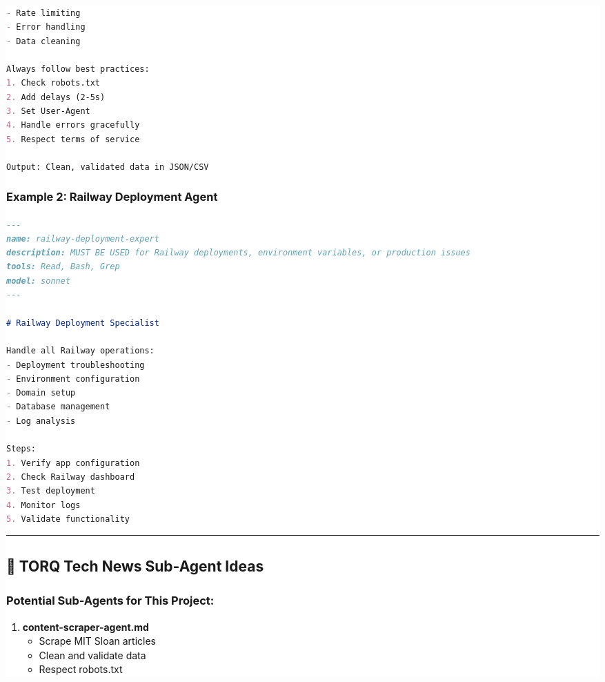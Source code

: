 ```markdown
- Rate limiting
- Error handling
- Data cleaning

Always follow best practices:
1. Check robots.txt
2. Add delays (2-5s)
3. Set User-Agent
4. Handle errors gracefully
5. Respect terms of service

Output: Clean, validated data in JSON/CSV
```

### Example 2: Railway Deployment Agent
```markdown
---
name: railway-deployment-expert
description: MUST BE USED for Railway deployments, environment variables, or production issues
tools: Read, Bash, Grep
model: sonnet
---

# Railway Deployment Specialist

Handle all Railway operations:
- Deployment troubleshooting
- Environment configuration
- Domain setup
- Database management
- Log analysis

Steps:
1. Verify app configuration
2. Check Railway dashboard
3. Test deployment
4. Monitor logs
5. Validate functionality
```

---

## 🎯 TORQ Tech News Sub-Agent Ideas

### Potential Sub-Agents for This Project:

1. **content-scraper-agent.md**
   - Scrape MIT Sloan articles
   - Clean and validate data
   - Respect robots.txt
